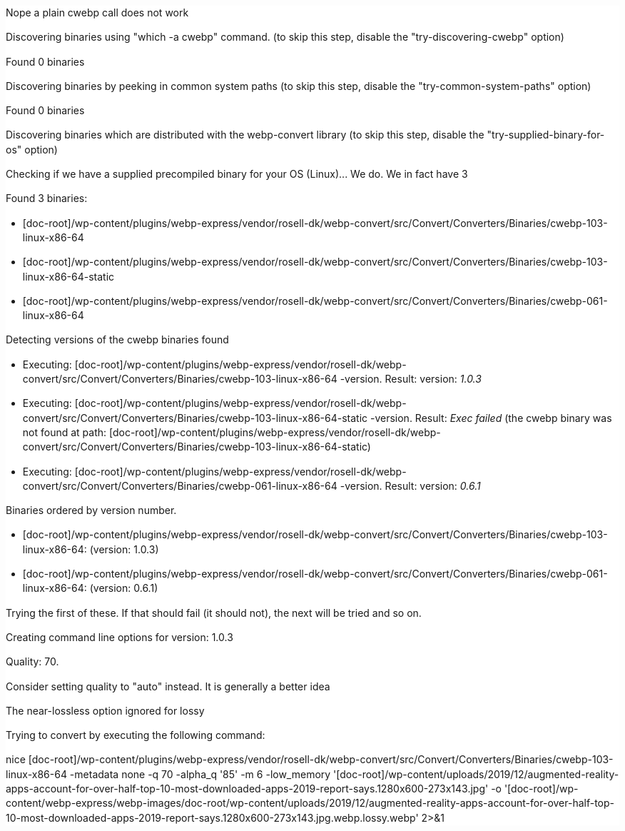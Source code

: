 Nope a plain cwebp call does not work

Discovering binaries using "which -a cwebp" command. (to skip this step, disable the "try-discovering-cwebp" option)

Found 0 binaries

Discovering binaries by peeking in common system paths (to skip this step, disable the "try-common-system-paths" option)

Found 0 binaries

Discovering binaries which are distributed with the webp-convert library (to skip this step, disable the "try-supplied-binary-for-os" option)

Checking if we have a supplied precompiled binary for your OS (Linux)... We do. We in fact have 3

Found 3 binaries: 

- [doc-root]/wp-content/plugins/webp-express/vendor/rosell-dk/webp-convert/src/Convert/Converters/Binaries/cwebp-103-linux-x86-64

- [doc-root]/wp-content/plugins/webp-express/vendor/rosell-dk/webp-convert/src/Convert/Converters/Binaries/cwebp-103-linux-x86-64-static

- [doc-root]/wp-content/plugins/webp-express/vendor/rosell-dk/webp-convert/src/Convert/Converters/Binaries/cwebp-061-linux-x86-64

Detecting versions of the cwebp binaries found

- Executing: [doc-root]/wp-content/plugins/webp-express/vendor/rosell-dk/webp-convert/src/Convert/Converters/Binaries/cwebp-103-linux-x86-64 -version. Result: version: *1.0.3*

- Executing: [doc-root]/wp-content/plugins/webp-express/vendor/rosell-dk/webp-convert/src/Convert/Converters/Binaries/cwebp-103-linux-x86-64-static -version. Result: *Exec failed* (the cwebp binary was not found at path: [doc-root]/wp-content/plugins/webp-express/vendor/rosell-dk/webp-convert/src/Convert/Converters/Binaries/cwebp-103-linux-x86-64-static)

- Executing: [doc-root]/wp-content/plugins/webp-express/vendor/rosell-dk/webp-convert/src/Convert/Converters/Binaries/cwebp-061-linux-x86-64 -version. Result: version: *0.6.1*

Binaries ordered by version number.

- [doc-root]/wp-content/plugins/webp-express/vendor/rosell-dk/webp-convert/src/Convert/Converters/Binaries/cwebp-103-linux-x86-64: (version: 1.0.3)

- [doc-root]/wp-content/plugins/webp-express/vendor/rosell-dk/webp-convert/src/Convert/Converters/Binaries/cwebp-061-linux-x86-64: (version: 0.6.1)

Trying the first of these. If that should fail (it should not), the next will be tried and so on.

Creating command line options for version: 1.0.3

Quality: 70. 

Consider setting quality to "auto" instead. It is generally a better idea

The near-lossless option ignored for lossy

Trying to convert by executing the following command:

nice [doc-root]/wp-content/plugins/webp-express/vendor/rosell-dk/webp-convert/src/Convert/Converters/Binaries/cwebp-103-linux-x86-64 -metadata none -q 70 -alpha_q '85' -m 6 -low_memory '[doc-root]/wp-content/uploads/2019/12/augmented-reality-apps-account-for-over-half-top-10-most-downloaded-apps-2019-report-says.1280x600-273x143.jpg' -o '[doc-root]/wp-content/webp-express/webp-images/doc-root/wp-content/uploads/2019/12/augmented-reality-apps-account-for-over-half-top-10-most-downloaded-apps-2019-report-says.1280x600-273x143.jpg.webp.lossy.webp' 2>&1
